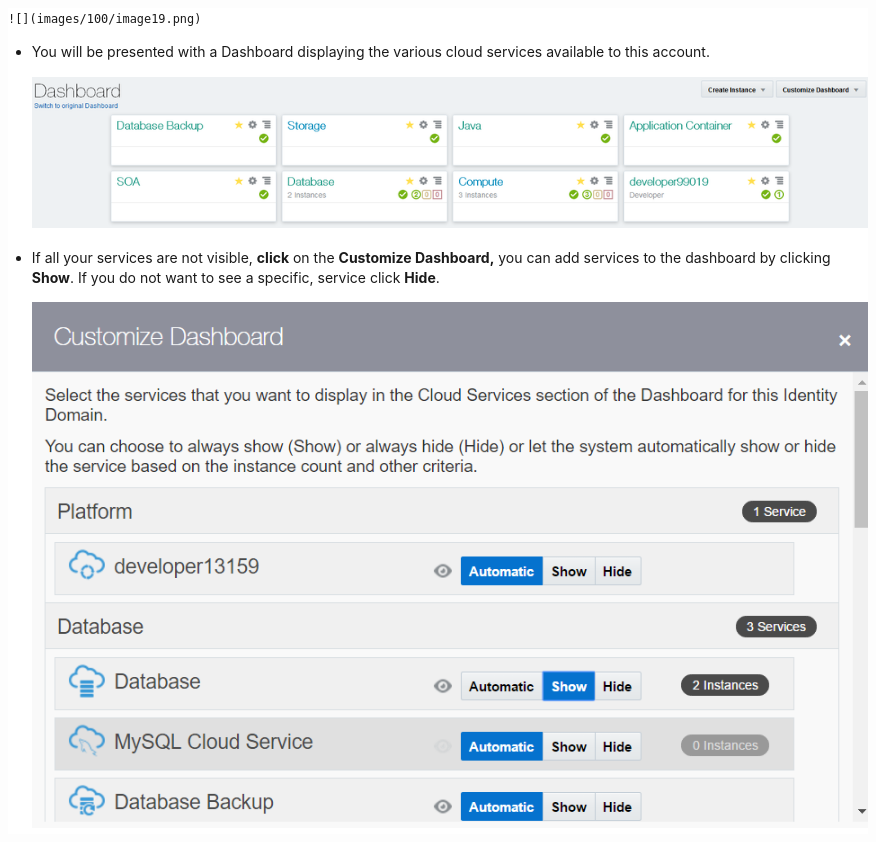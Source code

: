     ![](images/100/image19.png)

-   You will be presented with a Dashboard displaying the various cloud
    services available to this account.

    ![](images/100/image20.png)

-   If all your services are not visible, **click** on the **Customize Dashboard,** you can add services to the dashboard by clicking **Show**. If you do not want to see a specific, service click **Hide**.

    ![](images/100/image21.png)
